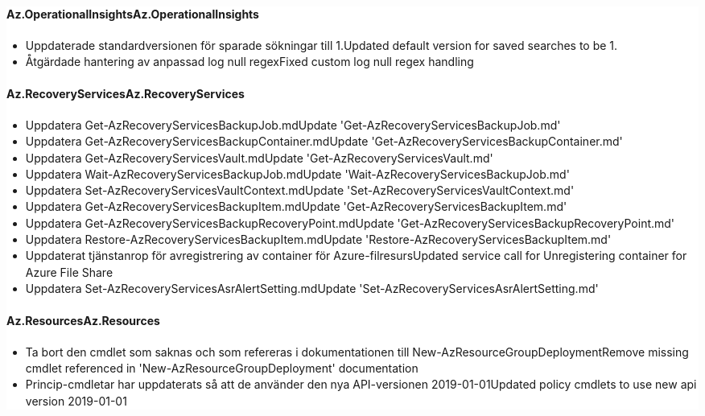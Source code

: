 #### <a name="azoperationalinsights"></a><span data-ttu-id="e2d87-158">Az.OperationalInsights</span><span class="sxs-lookup"><span data-stu-id="e2d87-158">Az.OperationalInsights</span></span>
* <span data-ttu-id="e2d87-159">Uppdaterade standardversionen för sparade sökningar till 1.</span><span class="sxs-lookup"><span data-stu-id="e2d87-159">Updated default version for saved searches to be 1.</span></span> 
* <span data-ttu-id="e2d87-160">Åtgärdade hantering av anpassad log null regex</span><span class="sxs-lookup"><span data-stu-id="e2d87-160">Fixed custom log null regex handling</span></span>

#### <a name="azrecoveryservices"></a><span data-ttu-id="e2d87-161">Az.RecoveryServices</span><span class="sxs-lookup"><span data-stu-id="e2d87-161">Az.RecoveryServices</span></span>
* <span data-ttu-id="e2d87-162">Uppdatera Get-AzRecoveryServicesBackupJob.md</span><span class="sxs-lookup"><span data-stu-id="e2d87-162">Update 'Get-AzRecoveryServicesBackupJob.md'</span></span>
* <span data-ttu-id="e2d87-163">Uppdatera Get-AzRecoveryServicesBackupContainer.md</span><span class="sxs-lookup"><span data-stu-id="e2d87-163">Update 'Get-AzRecoveryServicesBackupContainer.md'</span></span>
* <span data-ttu-id="e2d87-164">Uppdatera Get-AzRecoveryServicesVault.md</span><span class="sxs-lookup"><span data-stu-id="e2d87-164">Update 'Get-AzRecoveryServicesVault.md'</span></span>
* <span data-ttu-id="e2d87-165">Uppdatera Wait-AzRecoveryServicesBackupJob.md</span><span class="sxs-lookup"><span data-stu-id="e2d87-165">Update 'Wait-AzRecoveryServicesBackupJob.md'</span></span>
* <span data-ttu-id="e2d87-166">Uppdatera Set-AzRecoveryServicesVaultContext.md</span><span class="sxs-lookup"><span data-stu-id="e2d87-166">Update 'Set-AzRecoveryServicesVaultContext.md'</span></span>
* <span data-ttu-id="e2d87-167">Uppdatera Get-AzRecoveryServicesBackupItem.md</span><span class="sxs-lookup"><span data-stu-id="e2d87-167">Update 'Get-AzRecoveryServicesBackupItem.md'</span></span>
* <span data-ttu-id="e2d87-168">Uppdatera Get-AzRecoveryServicesBackupRecoveryPoint.md</span><span class="sxs-lookup"><span data-stu-id="e2d87-168">Update 'Get-AzRecoveryServicesBackupRecoveryPoint.md'</span></span>
* <span data-ttu-id="e2d87-169">Uppdatera Restore-AzRecoveryServicesBackupItem.md</span><span class="sxs-lookup"><span data-stu-id="e2d87-169">Update 'Restore-AzRecoveryServicesBackupItem.md'</span></span>
* <span data-ttu-id="e2d87-170">Uppdaterat tjänstanrop för avregistrering av container för Azure-filresurs</span><span class="sxs-lookup"><span data-stu-id="e2d87-170">Updated service call for Unregistering container for Azure File Share</span></span>
* <span data-ttu-id="e2d87-171">Uppdatera Set-AzRecoveryServicesAsrAlertSetting.md</span><span class="sxs-lookup"><span data-stu-id="e2d87-171">Update 'Set-AzRecoveryServicesAsrAlertSetting.md'</span></span>

#### <a name="azresources"></a><span data-ttu-id="e2d87-172">Az.Resources</span><span class="sxs-lookup"><span data-stu-id="e2d87-172">Az.Resources</span></span>
- <span data-ttu-id="e2d87-173">Ta bort den cmdlet som saknas och som refereras i dokumentationen till New-AzResourceGroupDeployment</span><span class="sxs-lookup"><span data-stu-id="e2d87-173">Remove missing cmdlet referenced in 'New-AzResourceGroupDeployment' documentation</span></span>
- <span data-ttu-id="e2d87-174">Princip-cmdletar har uppdaterats så att de använder den nya API-versionen 2019-01-01</span><span class="sxs-lookup"><span data-stu-id="e2d87-174">Updated policy cmdlets to use new api version 2019-01-01</span></span>
